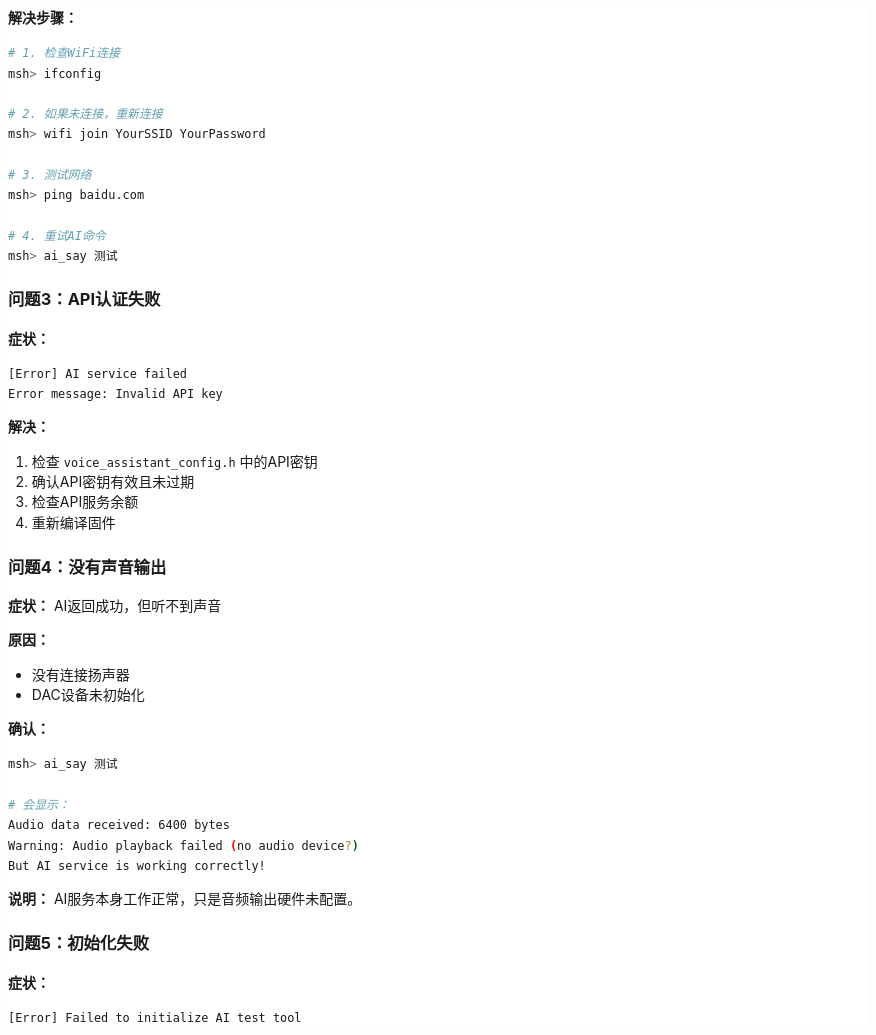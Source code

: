 **解决步骤：**
```bash
# 1. 检查WiFi连接
msh> ifconfig

# 2. 如果未连接，重新连接
msh> wifi join YourSSID YourPassword

# 3. 测试网络
msh> ping baidu.com

# 4. 重试AI命令
msh> ai_say 测试
```

### 问题3：API认证失败

**症状：**
```bash
[Error] AI service failed
Error message: Invalid API key
```

**解决：**
1. 检查 `voice_assistant_config.h` 中的API密钥
2. 确认API密钥有效且未过期
3. 检查API服务余额
4. 重新编译固件

### 问题4：没有声音输出

**症状：**
AI返回成功，但听不到声音

**原因：**
- 没有连接扬声器
- DAC设备未初始化

**确认：**
```bash
msh> ai_say 测试

# 会显示：
Audio data received: 6400 bytes
Warning: Audio playback failed (no audio device?)
But AI service is working correctly!
```

**说明：**
AI服务本身工作正常，只是音频输出硬件未配置。

### 问题5：初始化失败

**症状：**
```bash
[Error] Failed to initialize AI test tool
```
